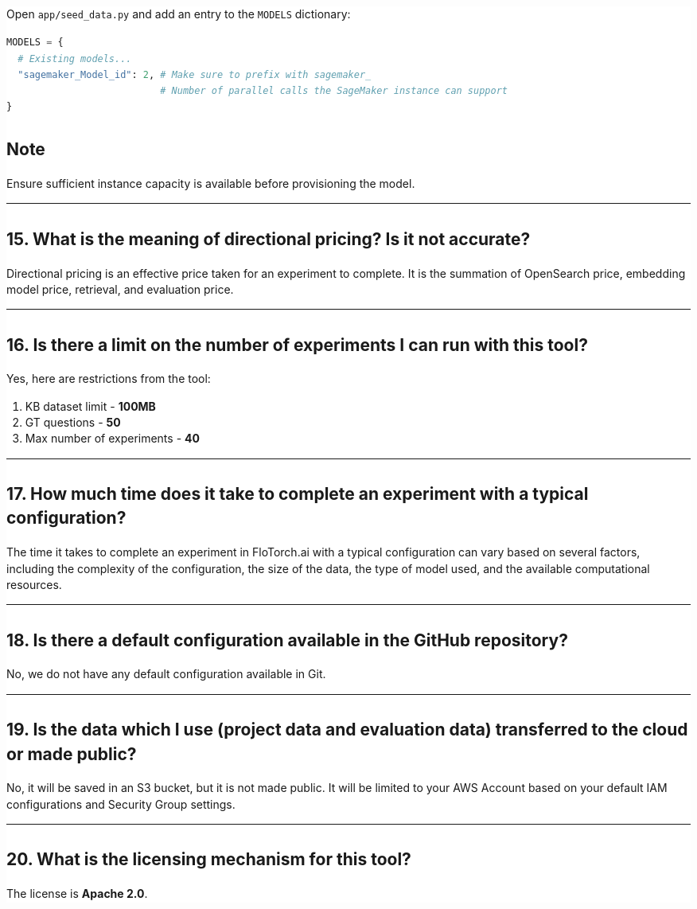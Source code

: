  Open `app/seed_data.py` and add an entry to the `MODELS` dictionary:
  ```python
  MODELS = {
    # Existing models...
    "sagemaker_Model_id": 2, # Make sure to prefix with sagemaker_
                             # Number of parallel calls the SageMaker instance can support
  }
  ```

  ## Note
  Ensure sufficient instance capacity is available before provisioning the model.
  
---

## 15. What is the meaning of directional pricing? Is it not accurate?

Directional pricing is an effective price taken for an experiment to complete. It is the summation of OpenSearch price, embedding model price, retrieval, and evaluation price.

---

## 16. Is there a limit on the number of experiments I can run with this tool?

Yes, here are restrictions from the tool:

1. KB dataset limit - **100MB**
2. GT questions - **50**
3. Max number of experiments - **40**

---

## 17. How much time does it take to complete an experiment with a typical configuration?

The time it takes to complete an experiment in FloTorch.ai with a typical configuration can vary based on several factors, including the complexity of the configuration, the size of the data, the type of model used, and the available computational resources.

---

## 18. Is there a default configuration available in the GitHub repository?

No, we do not have any default configuration available in Git.

---

## 19. Is the data which I use (project data and evaluation data) transferred to the cloud or made public?

No, it will be saved in an S3 bucket, but it is not made public. It will be limited to your AWS Account based on your default IAM configurations and Security Group settings.

---

## 20. What is the licensing mechanism for this tool?

The license is **Apache 2.0**.
